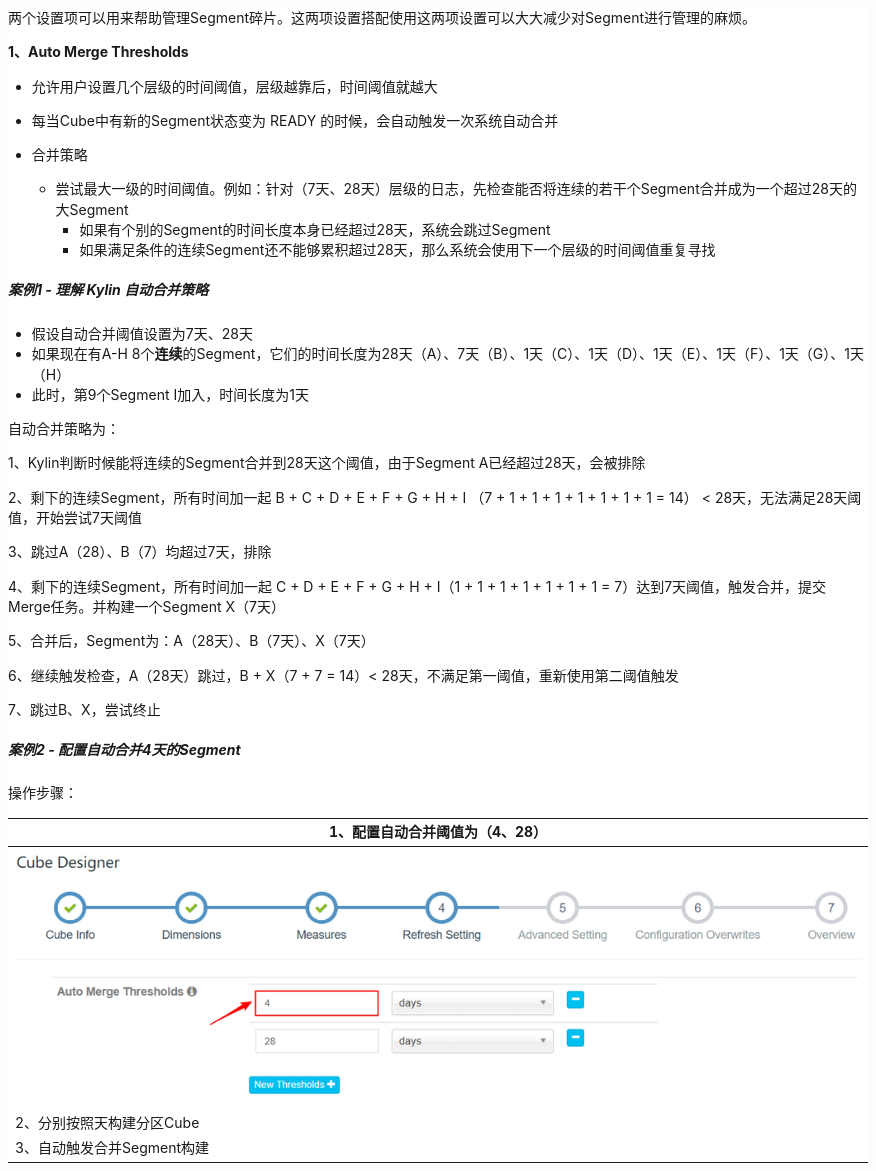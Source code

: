 
两个设置项可以用来帮助管理Segment碎片。这两项设置搭配使用这两项设置可以大大减少对Segment进行管理的麻烦。



**1、Auto Merge Thresholds**

* 允许用户设置几个层级的时间阈值，层级越靠后，时间阈值就越大

* 每当Cube中有新的Segment状态变为 READY 的时候，会自动触发一次系统自动合并

* 合并策略

  * 尝试最大一级的时间阈值。例如：针对（7天、28天）层级的日志，先检查能否将连续的若干个Segment合并成为一个超过28天的大Segment
    * 如果有个别的Segment的时间长度本身已经超过28天，系统会跳过Segment
    * 如果满足条件的连续Segment还不能够累积超过28天，那么系统会使用下一个层级的时间阈值重复寻找

  

##### **案例1 - 理解 Kylin 自动合并策略**

* 假设自动合并阈值设置为7天、28天
* 如果现在有A-H 8个**连续**的Segment，它们的时间长度为28天（A）、7天（B）、1天（C）、1天（D）、1天（E）、1天（F）、1天（G）、1天（H）
* 此时，第9个Segment I加入，时间长度为1天

自动合并策略为：

1、Kylin判断时候能将连续的Segment合并到28天这个阈值，由于Segment A已经超过28天，会被排除

2、剩下的连续Segment，所有时间加一起 B + C + D + E + F + G + H + I （7 + 1 + 1 + 1 + 1 + 1 + 1 + 1 = 14） < 28天，无法满足28天阈值，开始尝试7天阈值

3、跳过A（28）、B（7）均超过7天，排除

4、剩下的连续Segment，所有时间加一起 C + D + E + F + G + H + I（1 + 1 + 1 + 1 + 1 + 1 + 1 = 7）达到7天阈值，触发合并，提交Merge任务。并构建一个Segment X（7天）

5、合并后，Segment为：A（28天）、B（7天）、X（7天）

6、继续触发检查，A（28天）跳过，B + X（7 + 7 = 14）< 28天，不满足第一阈值，重新使用第二阈值触发

7、跳过B、X，尝试终止



##### 案例2 - 配置自动合并4天的Segment

操作步骤：

| 1、配置自动合并阈值为（4、28）                               |
| ------------------------------------------------------------ |
| ![image-20201105165925415](/resource/kylin/assets/image-20201105165925415.png) |
| 2、分别按照天构建分区Cube                                    |
| 3、自动触发合并Segment构建                                   |